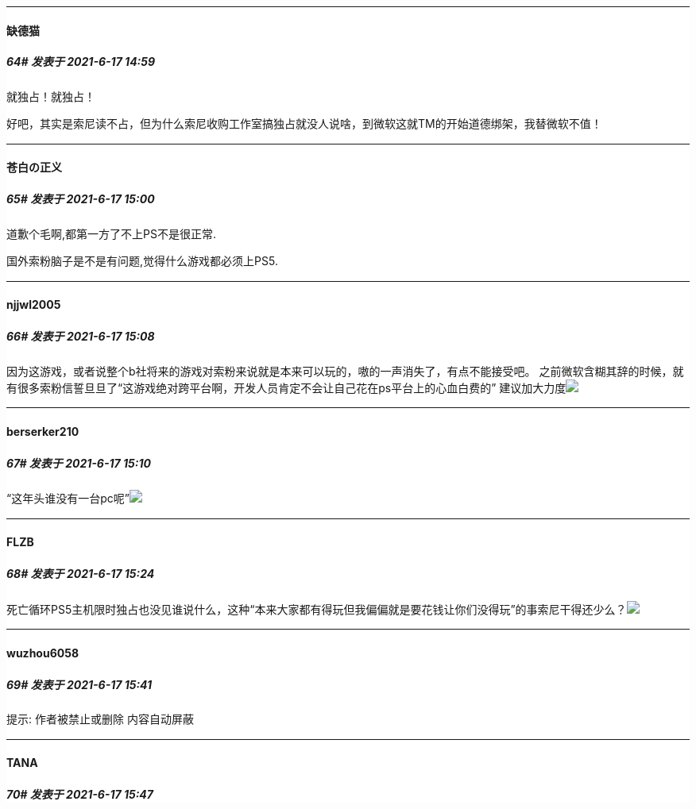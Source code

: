 *****

####  缺德猫  
##### 64#       发表于 2021-6-17 14:59

就独占！就独占！

好吧，其实是索尼读不占，但为什么索尼收购工作室搞独占就没人说啥，到微软这就TM的开始道德绑架，我替微软不值！

*****

####  苍白の正义  
##### 65#       发表于 2021-6-17 15:00

道歉个毛啊,都第一方了不上PS不是很正常.

国外索粉脑子是不是有问题,觉得什么游戏都必须上PS5.

*****

####  njjwl2005  
##### 66#       发表于 2021-6-17 15:08

因为这游戏，或者说整个b社将来的游戏对索粉来说就是本来可以玩的，嗷的一声消失了，有点不能接受吧。
之前微软含糊其辞的时候，就有很多索粉信誓旦旦了“这游戏绝对跨平台啊，开发人员肯定不会让自己花在ps平台上的心血白费的”
建议加大力度<img src="https://static.saraba1st.com/image/smiley/face2017/067.png" referrerpolicy="no-referrer">

*****

####  berserker210  
##### 67#       发表于 2021-6-17 15:10

“这年头谁没有一台pc呢”<img src="https://static.saraba1st.com/image/smiley/face2017/049.png" referrerpolicy="no-referrer">

*****

####  FLZB  
##### 68#       发表于 2021-6-17 15:24

死亡循环PS5主机限时独占也没见谁说什么，这种“本来大家都有得玩但我偏偏就是要花钱让你们没得玩”的事索尼干得还少么？<img src="https://static.saraba1st.com/image/smiley/face2017/049.png" referrerpolicy="no-referrer">

*****

####  wuzhou6058  
##### 69#       发表于 2021-6-17 15:41

提示: 作者被禁止或删除 内容自动屏蔽

*****

####  TANA  
##### 70#       发表于 2021-6-17 15:47
